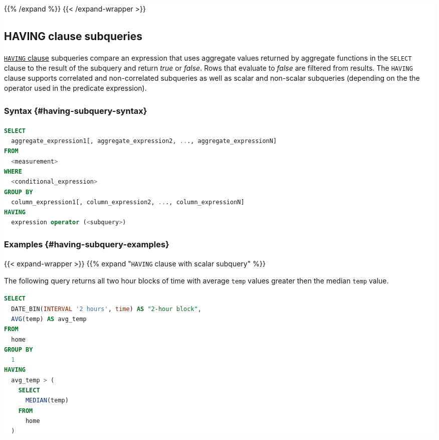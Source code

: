 {{% /expand %}}
{{< /expand-wrapper >}}

## HAVING clause subqueries

[`HAVING` clause](/influxdb/cloud-dedicated/reference/sql/having/) subqueries
compare an expression that uses aggregate values returned by aggregate functions
in the `SELECT` clause to the result of the subquery and return _true_ or _false_.
Rows that evaluate to _false_ are filtered from results.
The `HAVING` clause supports correlated and non-correlated subqueries
as well as scalar and non-scalar subqueries (depending on the the operator used
in the predicate expression).

### Syntax {#having-subquery-syntax}

```sql
SELECT
  aggregate_expression1[, aggregate_expression2, ..., aggregate_expressionN]
FROM
  <measurement>
WHERE
  <conditional_expression>
GROUP BY
  column_expression1[, column_expression2, ..., column_expressionN]
HAVING
  expression operator (<subquery>)
```

### Examples {#having-subquery-examples}

{{< expand-wrapper >}}
{{% expand "`HAVING` clause with scalar subquery" %}}

The following query returns all two hour blocks of time with average `temp` values
greater then the median `temp` value.

```sql
SELECT
  DATE_BIN(INTERVAL '2 hours', time) AS "2-hour block",
  AVG(temp) AS avg_temp
FROM
  home
GROUP BY
  1
HAVING
  avg_temp > (
    SELECT
      MEDIAN(temp)
    FROM
      home
  )
```
